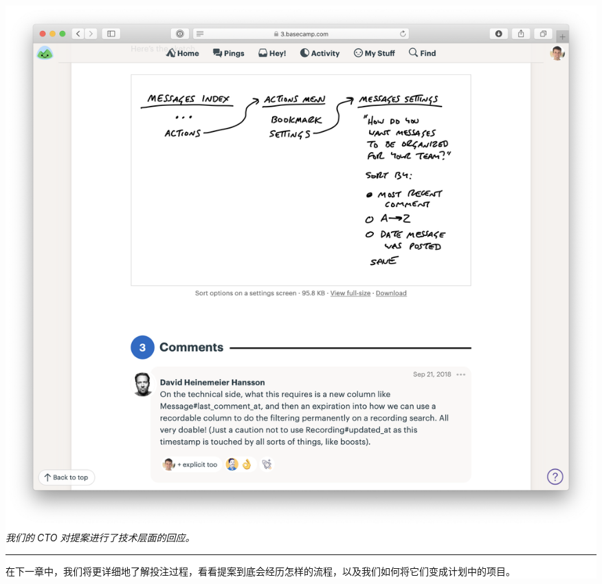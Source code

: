 ![一个提案的屏幕截图，滚动到了底部。文档结尾出现了一个面包板。在下面，开始了一个评论线程。第一条评论是由 CTO David 发表的，提供了有关提案从技术角度需要什么的信息。](/assets/sort_messages_comments.png)
*我们的 CTO 对提案进行了技术层面的回应。*

---

在下一章中，我们将更详细地了解投注过程，看看提案到底会经历怎样的流程，以及我们如何将它们变成计划中的项目。
